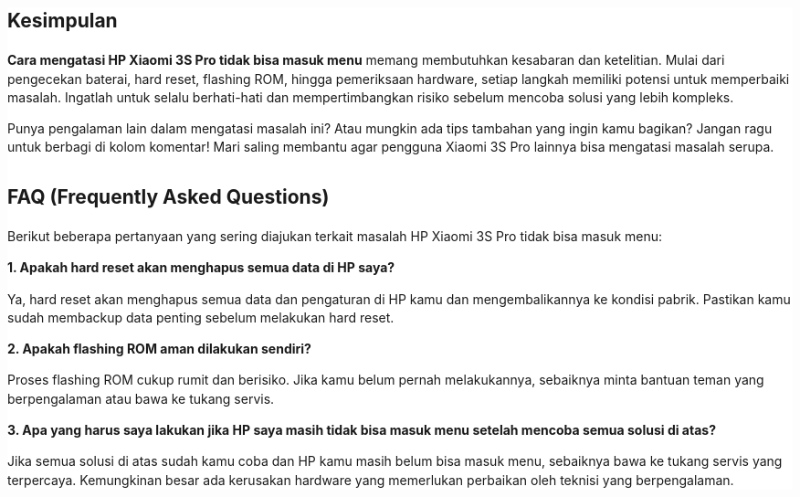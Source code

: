 ## Kesimpulan

**Cara mengatasi HP Xiaomi 3S Pro tidak bisa masuk menu** memang membutuhkan kesabaran dan ketelitian. Mulai dari pengecekan baterai, hard reset, flashing ROM, hingga pemeriksaan hardware, setiap langkah memiliki potensi untuk memperbaiki masalah. Ingatlah untuk selalu berhati-hati dan mempertimbangkan risiko sebelum mencoba solusi yang lebih kompleks.

Punya pengalaman lain dalam mengatasi masalah ini? Atau mungkin ada tips tambahan yang ingin kamu bagikan? Jangan ragu untuk berbagi di kolom komentar! Mari saling membantu agar pengguna Xiaomi 3S Pro lainnya bisa mengatasi masalah serupa.

## FAQ (Frequently Asked Questions)

Berikut beberapa pertanyaan yang sering diajukan terkait masalah HP Xiaomi 3S Pro tidak bisa masuk menu:

**1\. Apakah hard reset akan menghapus semua data di HP saya?**

Ya, hard reset akan menghapus semua data dan pengaturan di HP kamu dan mengembalikannya ke kondisi pabrik. Pastikan kamu sudah membackup data penting sebelum melakukan hard reset.

**2\. Apakah flashing ROM aman dilakukan sendiri?**

Proses flashing ROM cukup rumit dan berisiko. Jika kamu belum pernah melakukannya, sebaiknya minta bantuan teman yang berpengalaman atau bawa ke tukang servis.

**3\. Apa yang harus saya lakukan jika HP saya masih tidak bisa masuk menu setelah mencoba semua solusi di atas?**

Jika semua solusi di atas sudah kamu coba dan HP kamu masih belum bisa masuk menu, sebaiknya bawa ke tukang servis yang terpercaya. Kemungkinan besar ada kerusakan hardware yang memerlukan perbaikan oleh teknisi yang berpengalaman.

